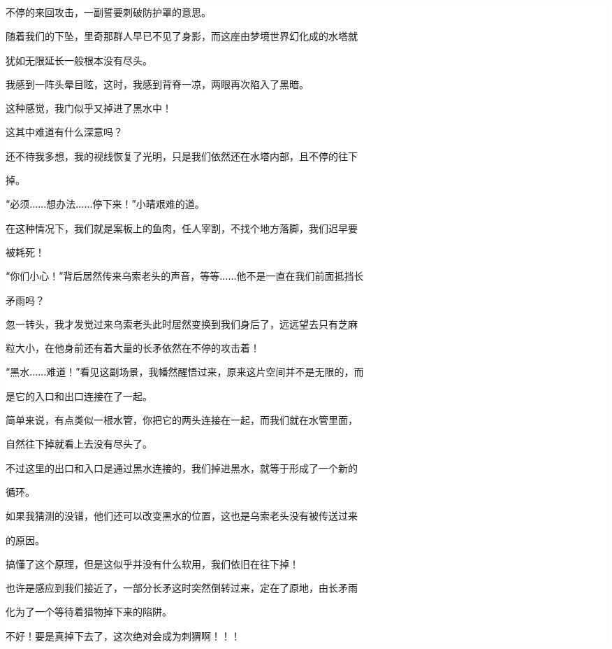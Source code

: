 不停的来回攻击，一副誓要刺破防护罩的意思。

随着我们的下坠，里奇那群人早已不见了身影，而这座由梦境世界幻化成的水塔就

犹如无限延长一般根本没有尽头。

我感到一阵头晕目眩，这时，我感到背脊一凉，两眼再次陷入了黑暗。

这种感觉，我门似乎又掉进了黑水中！



这其中难道有什么深意吗？



还不待我多想，我的视线恢复了光明，只是我们依然还在水塔内部，且不停的往下

掉。



“必须……想办法……停下来！”小晴艰难的道。

在这种情况下，我们就是案板上的鱼肉，任人宰割，不找个地方落脚，我们迟早要

被耗死！



“你们小心！”背后居然传来乌索老头的声音，等等……他不是一直在我们前面抵挡长

矛雨吗？



忽一转头，我才发觉过来乌索老头此时居然变换到我们身后了，远远望去只有芝麻

粒大小，在他身前还有着大量的长矛依然在不停的攻击着！



“黑水……难道！”看见这副场景，我幡然醒悟过来，原来这片空间并不是无限的，而

是它的入口和出口连接在了一起。

简单来说，有点类似一根水管，你把它的两头连接在一起，而我们就在水管里面，

自然往下掉就看上去没有尽头了。

不过这里的出口和入口是通过黑水连接的，我们掉进黑水，就等于形成了一个新的

循环。



如果我猜测的没错，他们还可以改变黑水的位置，这也是乌索老头没有被传送过来

的原因。

搞懂了这个原理，但是这似乎并没有什么软用，我们依旧在往下掉！



也许是感应到我们接近了，一部分长矛这时突然倒转过来，定在了原地，由长矛雨

化为了一个等待着猎物掉下来的陷阱。



不好！要是真掉下去了，这次绝对会成为刺猬啊！！！
